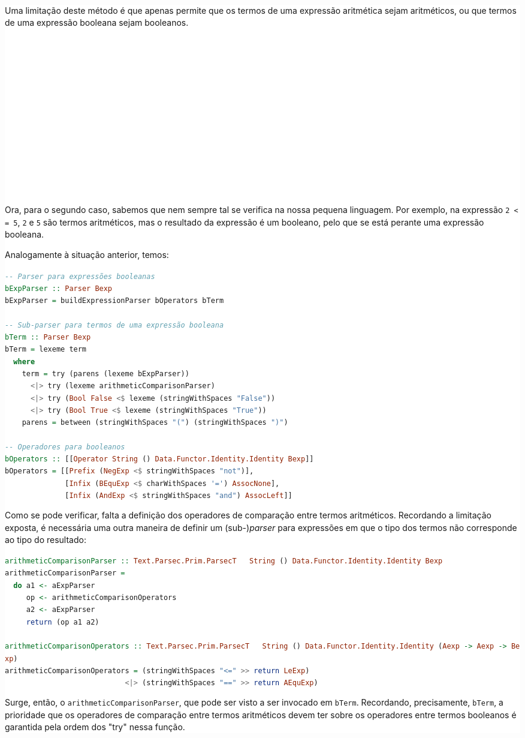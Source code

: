 Uma limitação deste método é que apenas permite que os termos de uma expressão aritmética sejam aritméticos, ou que termos de uma expressão booleana sejam booleanos.

<br><br><br><br><br><br><br><br><br><br><br><br><br>

Ora, para o segundo caso, sabemos que nem sempre tal se verifica na nossa pequena linguagem. Por exemplo, na expressão ```2 <= 5```, ```2``` e ```5``` são termos aritméticos, mas o resultado da expressão é um booleano, pelo que se está perante uma expressão booleana.

Analogamente à situação anterior, temos:

```haskell
-- Parser para expressões booleanas
bExpParser :: Parser Bexp
bExpParser = buildExpressionParser bOperators bTerm

-- Sub-parser para termos de uma expressão booleana
bTerm :: Parser Bexp
bTerm = lexeme term
  where
    term = try (parens (lexeme bExpParser))
      <|> try (lexeme arithmeticComparisonParser)
      <|> try (Bool False <$ lexeme (stringWithSpaces "False"))
      <|> try (Bool True <$ lexeme (stringWithSpaces "True"))
    parens = between (stringWithSpaces "(") (stringWithSpaces ")")

-- Operadores para booleanos
bOperators :: [[Operator String () Data.Functor.Identity.Identity Bexp]]
bOperators = [[Prefix (NegExp <$ stringWithSpaces "not")],
              [Infix (BEquExp <$ charWithSpaces '=') AssocNone],
              [Infix (AndExp <$ stringWithSpaces "and") AssocLeft]]
```

Como se pode verificar, falta a definição dos operadores de comparação entre termos aritméticos. Recordando a limitação exposta, é necessária uma outra maneira de definir um (sub-)_parser_ para expressões em que o tipo dos termos não corresponde ao tipo do resultado:

```haskell
arithmeticComparisonParser :: Text.Parsec.Prim.ParsecT   String () Data.Functor.Identity.Identity Bexp
arithmeticComparisonParser =
  do a1 <- aExpParser
     op <- arithmeticComparisonOperators
     a2 <- aExpParser
     return (op a1 a2)

arithmeticComparisonOperators :: Text.Parsec.Prim.ParsecT   String () Data.Functor.Identity.Identity (Aexp -> Aexp -> Bexp)
arithmeticComparisonOperators = (stringWithSpaces "<=" >> return LeExp)
                            <|> (stringWithSpaces "==" >> return AEquExp)
```

Surge, então, o ```arithmeticComparisonParser```, que pode ser visto a ser invocado em ```bTerm```. Recordando, precisamente, ```bTerm```, a prioridade que os operadores de comparação entre termos aritméticos devem ter sobre os operadores entre termos booleanos é garantida pela ordem dos "try" nessa função.
